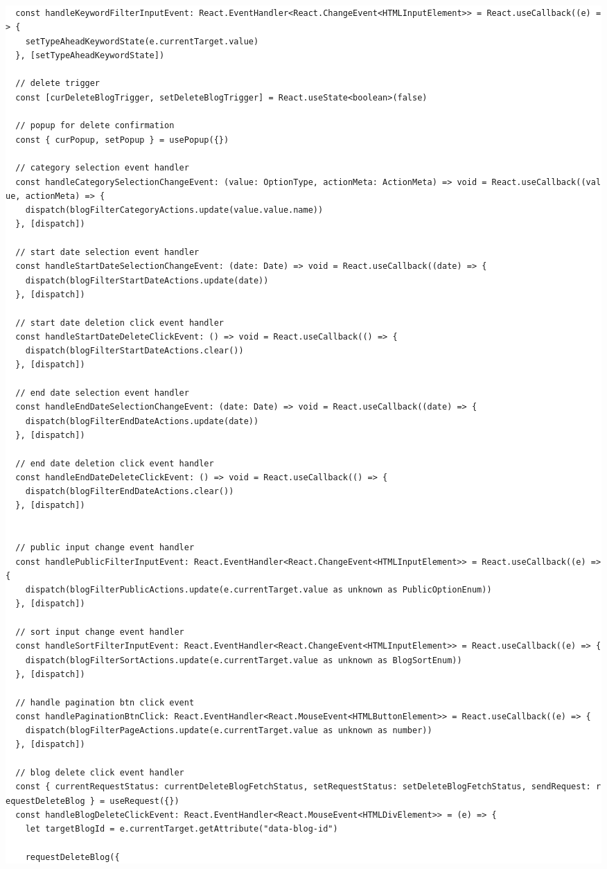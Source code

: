 ```
  const handleKeywordFilterInputEvent: React.EventHandler<React.ChangeEvent<HTMLInputElement>> = React.useCallback((e) => {
    setTypeAheadKeywordState(e.currentTarget.value) 
  }, [setTypeAheadKeywordState])

  // delete trigger
  const [curDeleteBlogTrigger, setDeleteBlogTrigger] = React.useState<boolean>(false)

  // popup for delete confirmation
  const { curPopup, setPopup } = usePopup({})

  // category selection event handler
  const handleCategorySelectionChangeEvent: (value: OptionType, actionMeta: ActionMeta) => void = React.useCallback((value, actionMeta) => {
    dispatch(blogFilterCategoryActions.update(value.value.name))
  }, [dispatch])

  // start date selection event handler
  const handleStartDateSelectionChangeEvent: (date: Date) => void = React.useCallback((date) => {
    dispatch(blogFilterStartDateActions.update(date))
  }, [dispatch])

  // start date deletion click event handler
  const handleStartDateDeleteClickEvent: () => void = React.useCallback(() => {
    dispatch(blogFilterStartDateActions.clear())
  }, [dispatch])

  // end date selection event handler
  const handleEndDateSelectionChangeEvent: (date: Date) => void = React.useCallback((date) => {
    dispatch(blogFilterEndDateActions.update(date))
  }, [dispatch])

  // end date deletion click event handler
  const handleEndDateDeleteClickEvent: () => void = React.useCallback(() => {
    dispatch(blogFilterEndDateActions.clear())
  }, [dispatch])


  // public input change event handler
  const handlePublicFilterInputEvent: React.EventHandler<React.ChangeEvent<HTMLInputElement>> = React.useCallback((e) => {
    dispatch(blogFilterPublicActions.update(e.currentTarget.value as unknown as PublicOptionEnum))
  }, [dispatch])

  // sort input change event handler
  const handleSortFilterInputEvent: React.EventHandler<React.ChangeEvent<HTMLInputElement>> = React.useCallback((e) => {
    dispatch(blogFilterSortActions.update(e.currentTarget.value as unknown as BlogSortEnum))
  }, [dispatch])

  // handle pagination btn click event
  const handlePaginationBtnClick: React.EventHandler<React.MouseEvent<HTMLButtonElement>> = React.useCallback((e) => {
    dispatch(blogFilterPageActions.update(e.currentTarget.value as unknown as number))
  }, [dispatch])

  // blog delete click event handler
  const { currentRequestStatus: currentDeleteBlogFetchStatus, setRequestStatus: setDeleteBlogFetchStatus, sendRequest: requestDeleteBlog } = useRequest({})
  const handleBlogDeleteClickEvent: React.EventHandler<React.MouseEvent<HTMLDivElement>> = (e) => {
    let targetBlogId = e.currentTarget.getAttribute("data-blog-id")

    requestDeleteBlog({
```